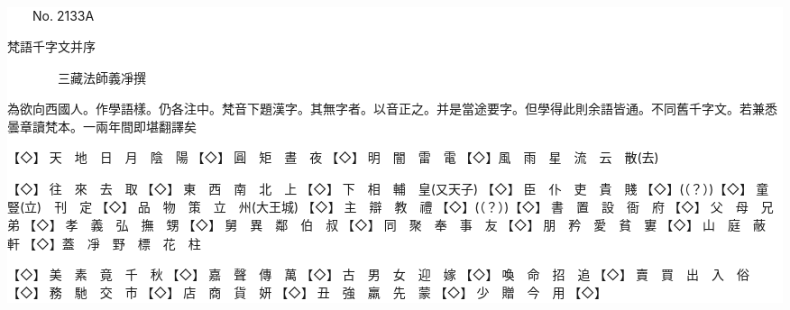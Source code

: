 ﻿　　No. 2133A

梵語千字文并序

　　　　三藏法師義凈撰


為欲向西國人。作學語樣。仍各注中。梵音下題漢字。其無字者。以音正之。并是當途要字。但學得此則余語皆通。不同舊千字文。若兼悉曇章讀梵本。一兩年間即堪翻譯矣


【◇】
天　地　日　月　陰　陽
【◇】
圓　矩　晝　夜
【◇】
明　闇　雷　電
【◇】風　雨　星　流　云　散(去)

【◇】
往　來　去　取
【◇】
東　西　南　北　上
【◇】
下　相　輔　皇(又天子)
【◇】
臣　仆　吏　貴　賤
【◇】(（？）)【◇】
童　豎(立)　刊　定
【◇】
品　物　策　立　州(大王城)
【◇】
主　辯　教　禮
【◇】(（？）)【◇】
書　置　設　衙　府
【◇】
父　母　兄　弟
【◇】
孝　義　弘　撫　甥
【◇】
舅　異　鄰　伯　叔
【◇】
同　聚　奉　事　友
【◇】
朋　矜　愛　貧　寠
【◇】
山　庭　蔽　軒
【◇】蓋　凈　野　標　花　柱

【◇】
美　素　竟　千　秋
【◇】
嘉　聲　傳　萬
【◇】
古　男　女　迎　嫁
【◇】
喚　命　招　追
【◇】
賣　買　出　入　俗
【◇】
務　馳　交　市
【◇】
店　商　貨　妍
【◇】
丑　強　羸　先　蒙
【◇】
少　贈　今　用
【◇】